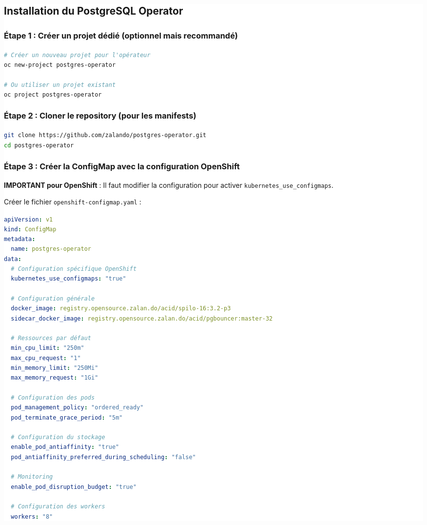 ## Installation du PostgreSQL Operator

### Étape 1 : Créer un projet dédié (optionnel mais recommandé)

```bash
# Créer un nouveau projet pour l'opérateur
oc new-project postgres-operator

# Ou utiliser un projet existant
oc project postgres-operator
```

### Étape 2 : Cloner le repository (pour les manifests)

```bash
git clone https://github.com/zalando/postgres-operator.git
cd postgres-operator
```

### Étape 3 : Créer la ConfigMap avec la configuration OpenShift

**IMPORTANT pour OpenShift** : Il faut modifier la configuration pour activer `kubernetes_use_configmaps`.

Créer le fichier `openshift-configmap.yaml` :

```yaml
apiVersion: v1
kind: ConfigMap
metadata:
  name: postgres-operator
data:
  # Configuration spécifique OpenShift
  kubernetes_use_configmaps: "true"

  # Configuration générale
  docker_image: registry.opensource.zalan.do/acid/spilo-16:3.2-p3
  sidecar_docker_image: registry.opensource.zalan.do/acid/pgbouncer:master-32

  # Ressources par défaut
  min_cpu_limit: "250m"
  max_cpu_request: "1"
  min_memory_limit: "250Mi"
  max_memory_request: "1Gi"

  # Configuration des pods
  pod_management_policy: "ordered_ready"
  pod_terminate_grace_period: "5m"

  # Configuration du stockage
  enable_pod_antiaffinity: "true"
  pod_antiaffinity_preferred_during_scheduling: "false"

  # Monitoring
  enable_pod_disruption_budget: "true"

  # Configuration des workers
  workers: "8"
```
